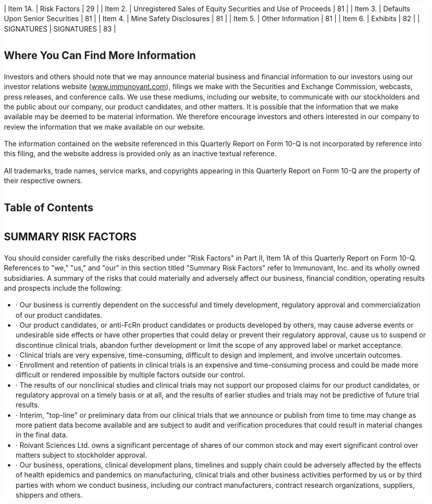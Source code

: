 | Item 1A. | Risk Factors | 29 |
| Item 2. | Unregistered Sales of Equity Securities and Use of Proceeds | 81 |
| Item 3. | Defaults Upon Senior Securities | 81 |
| Item 4. | Mine Safety Disclosures | 81 |
| Item 5. | Other Information | 81 |
| Item 6. | Exhibits | 82 |
| SIGNATURES | SIGNATURES | 83 |

Where You Can Find More Information
-----------------------------------

Investors and others should note that we may announce material business and financial information to our investors using our investor relations website (www.immunovant.com), filings we make with the Securities and Exchange Commission, webcasts, press releases, and conference calls. We use these mediums, including our website, to communicate with our stockholders and the public about our company, our product candidates, and other matters. It is possible that the information that we make available may be deemed to be material information. We therefore encourage investors and others interested in our company to review the information that we make available on our website.

The information contained on the website referenced in this Quarterly Report on Form 10-Q is not incorporated by reference into this filing, and the website address is provided only as an inactive textual reference.

All trademarks, trade names, service marks, and copyrights appearing in this Quarterly Report on Form 10-Q are the property of their respective owners.

Table of Contents
-----------------

SUMMARY RISK FACTORS
--------------------

You should consider carefully the risks described under "Risk Factors" in Part II, Item 1A of this Quarterly Report on Form 10-Q. References to "we," "us," and "our" in this section titled "Summary Risk Factors" refer to Immunovant, Inc. and its wholly owned subsidiaries. A summary of the risks that could materially and adversely affect our business, financial condition, operating results and prospects include the following:

* · Our business is currently dependent on the successful and timely development, regulatory approval and commercialization of our product candidates.
* · Our product candidates, or anti-FcRn product candidates or products developed by others, may cause adverse events or undesirable side effects or have other properties that could delay or prevent their regulatory approval, cause us to suspend or discontinue clinical trials, abandon further development or limit the scope of any approved label or market acceptance.
* · Clinical trials are very expensive, time-consuming, difficult to design and implement, and involve uncertain outcomes.
* · Enrollment and retention of patients in clinical trials is an expensive and time-consuming process and could be made more difficult or rendered impossible by multiple factors outside our control.
* · The results of our nonclinical studies and clinical trials may not support our proposed claims for our product candidates, or regulatory approval on a timely basis or at all, and the results of earlier studies and trials may not be predictive of future trial results.
* · Interim, "top-line" or preliminary data from our clinical trials that we announce or publish from time to time may change as more patient data become available and are subject to audit and verification procedures that could result in material changes in the final data.
* · Roivant Sciences Ltd. owns a significant percentage of shares of our common stock and may exert significant control over matters subject to stockholder approval.
* · Our business, operations, clinical development plans, timelines and supply chain could be adversely affected by the effects of health epidemics and pandemics on manufacturing, clinical trials and other business activities performed by us or by third parties with whom we conduct business, including our contract manufacturers, contract research organizations, suppliers, shippers and others.